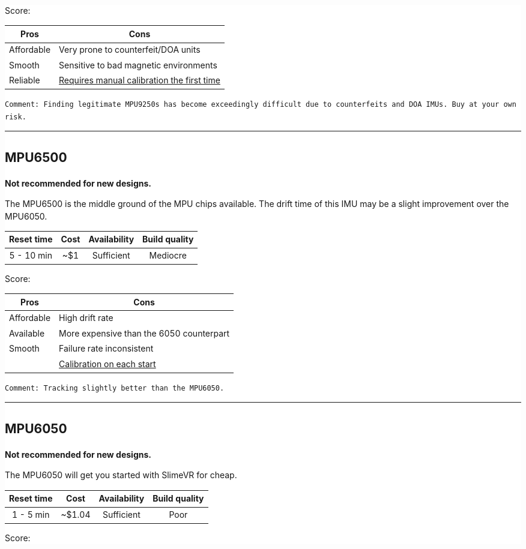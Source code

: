 Score: <i class="fa fa-star"></i><i class="fa fa-star"></i><i class="fa fa-star-o"></i><i class="fa fa-star-o" ></i><i class="fa fa-star-o" ></i>

|Pros             |Cons                                                           |
|-----------------|---------------------------------------------------------------|
|Affordable       |Very prone to counterfeit/DOA units                            |
|Smooth           |Sensitive to bad magnetic environments                         |
|Reliable         |[Requires manual calibration the first time](#imu-calibration) |

`Comment: Finding legitimate MPU9250s has become exceedingly difficult due to counterfeits and DOA IMUs. Buy at your own risk.`


---
## MPU6500

<b>Not recommended for new designs.</b>

The MPU6500 is the middle ground of the MPU chips available.
The drift time of this IMU may be a slight improvement over the MPU6050.

|Reset time |Cost |Availability|Build quality|
|:---------:|:---:|:----------:|:-----------:|
|5 - 10 min |~$1  |Sufficient  |Mediocre     |

Score: <i class="fa fa-star"></i><i class="fa fa-star-half-o"></i><i class="fa fa-star-o"></i><i class="fa fa-star-o" ></i><i class="fa fa-star-o" ></i>

|Pros             |Cons                                         |
|-----------------|---------------------------------------------|
|Affordable       |High drift rate                              |
|Available        |More expensive than the 6050 counterpart     |
|Smooth           |Failure rate inconsistent                    |
|                 |[Calibration on each start](#imu-calibration)|

`Comment: Tracking slightly better than the MPU6050.`

---
## MPU6050

<b>Not recommended for new designs.</b>

The MPU6050 will get you started with SlimeVR for cheap.

|Reset time |Cost  |Availability|Build quality|
|:---------:|:----:|:----------:|:-----------:|
|1 - 5 min  |~$1.04|Sufficient  |Poor         |

Score: <i class="fa fa-star"></i><i class="fa fa-star-o"></i><i class="fa fa-star-o"></i><i class="fa fa-star-o"></i><i class="fa fa-star-o" ></i>
